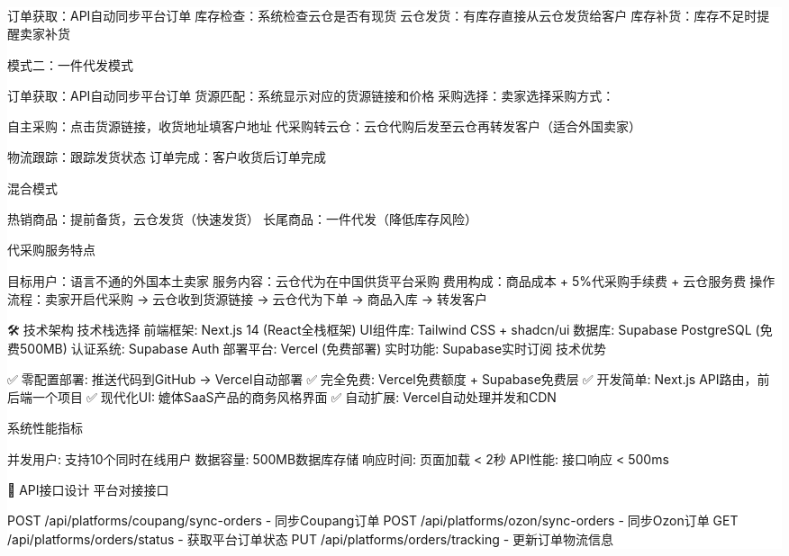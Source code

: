 
订单获取：API自动同步平台订单
库存检查：系统检查云仓是否有现货
云仓发货：有库存直接从云仓发货给客户
库存补货：库存不足时提醒卖家补货

模式二：一件代发模式

订单获取：API自动同步平台订单
货源匹配：系统显示对应的货源链接和价格
采购选择：卖家选择采购方式：

自主采购：点击货源链接，收货地址填客户地址
代采购转云仓：云仓代购后发至云仓再转发客户（适合外国卖家）


物流跟踪：跟踪发货状态
订单完成：客户收货后订单完成

混合模式

热销商品：提前备货，云仓发货（快速发货）
长尾商品：一件代发（降低库存风险）

代采购服务特点

目标用户：语言不通的外国本土卖家
服务内容：云仓代为在中国供货平台采购
费用构成：商品成本 + 5%代采购手续费 + 云仓服务费
操作流程：卖家开启代采购 → 云仓收到货源链接 → 云仓代为下单 → 商品入库 → 转发客户

🛠️ 技术架构
技术栈选择
前端框架: Next.js 14 (React全栈框架)
UI组件库: Tailwind CSS + shadcn/ui
数据库: Supabase PostgreSQL (免费500MB)
认证系统: Supabase Auth
部署平台: Vercel (免费部署)
实时功能: Supabase实时订阅
技术优势

✅ 零配置部署: 推送代码到GitHub → Vercel自动部署
✅ 完全免费: Vercel免费额度 + Supabase免费层
✅ 开发简单: Next.js API路由，前后端一个项目
✅ 现代化UI: 媲体SaaS产品的商务风格界面
✅ 自动扩展: Vercel自动处理并发和CDN

系统性能指标

并发用户: 支持10个同时在线用户
数据容量: 500MB数据库存储
响应时间: 页面加载 < 2秒
API性能: 接口响应 < 500ms

🔧 API接口设计
平台对接接口

POST /api/platforms/coupang/sync-orders - 同步Coupang订单
POST /api/platforms/ozon/sync-orders - 同步Ozon订单
GET /api/platforms/orders/status - 获取平台订单状态
PUT /api/platforms/orders/tracking - 更新订单物流信息
